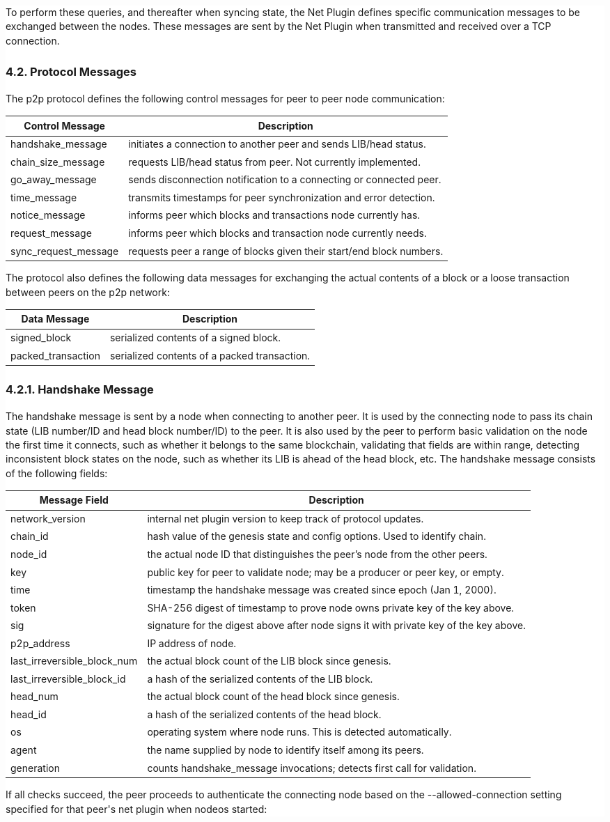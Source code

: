 To perform these queries, and thereafter when syncing state, the Net Plugin defines specific communication messages to be exchanged between the nodes. These messages are sent by the Net Plugin when transmitted and received over a TCP connection.

### 4.2. Protocol Messages

The p2p protocol defines the following control messages for peer to peer node communication:

Control Message| Description
--- | ---
handshake_message| initiates a connection to another peer and sends LIB/head status.
chain_size_message| requests LIB/head status from peer. Not currently implemented.
go_away_message| sends disconnection notification to a connecting or connected peer.
time_message| transmits timestamps for peer synchronization and error detection.
notice_message| informs peer which blocks and transactions node currently has.
request_message| informs peer which blocks and transaction node currently needs.
sync_request_message| requests peer a range of blocks given their start/end block numbers.

The protocol also defines the following data messages for exchanging the actual contents of a block or a loose transaction between peers on the p2p network:

Data Message| Description
--- | ---
signed_block| serialized contents of a signed block.
packed_transaction| serialized contents of a packed transaction.

### 4.2.1. Handshake Message

The handshake message is sent by a node when connecting to another peer. It is used by the connecting node to pass its chain state (LIB number/ID and head block number/ID) to the peer. It is also used by the peer to perform basic validation on the node the first time it connects, such as whether it belongs to the same blockchain, validating that fields are within range, detecting inconsistent block states on the node, such as whether its LIB is ahead of the head block, etc. The handshake message consists of the following fields:

Message Field| Description
--- | ---
network_version| internal net plugin version to keep track of protocol updates.
chain_id| hash value of the genesis state and config options. Used to identify chain.
node_id| the actual node ID that distinguishes the peer’s node from the other peers.
key| public key for peer to validate node; may be a producer or peer key, or empty.
time| timestamp the handshake message was created since epoch (Jan 1, 2000).
token| SHA-256 digest of timestamp to prove node owns private key of the key above.
sig| signature for the digest above after node signs it with private key of the key above.
p2p_address| IP address of node.
last_irreversible_block_num| the actual block count of the LIB block since genesis.
last_irreversible_block_id| a hash of the serialized contents of the LIB block.
head_num| the actual block count of the head block since genesis.
head_id| a hash of the serialized contents of the head block.
os| operating system where node runs. This is detected automatically.
agent| the name supplied by node to identify itself among its peers.
generation| counts handshake_message invocations; detects first call for validation.

If all checks succeed, the peer proceeds to authenticate the connecting node based on the --allowed-connection setting specified for that peer's net plugin when nodeos started:
